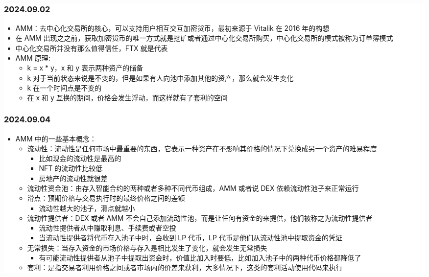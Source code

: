 ### 2024.09.02
- AMM：去中心化交易所的核心，可以支持用户相互交互加密货币，最初来源于 Vitalik 在 2016 年的构想
- 在 AMM 出现之之前，获取加密货币的唯一方式就是挖矿或者通过中心化交易所购买，中心化交易所的模式被称为订单簿模式
- 中心化交易所并没有那么值得信任，FTX 就是代表
- AMM 原理:
	- k = x * y，x 和 y 表示两种资产的储备
	- k 对于当前状态来说是不变的，但是如果有人向池中添加其他的资产，那么就会发生变化
	- k 在一个时间点是不变的
	- 在 x 和 y 互换的期间，价格会发生浮动，而这样就有了套利的空间

### 2024.09.04
- AMM 中的一些基本概念：
    - 流动性：流动性是任何市场中最重要的东西，它表示一种资产在不影响其价格的情况下兑换成另一个资产的难易程度
        - 比如现金的流动性是最高的
        - NFT 的流动性比较低
        - 房地产的流动性就很差
    - 流动性资金池：由存入智能合约的两种或者多种不同代币组成，AMM 或者说 DEX 依赖流动性池子来正常运行
    - 滑点：预期价格与交易执行时的最终价格之间的差额
        - 流动性越大的池子，滑点就越小
    - 流动性提供者：DEX 或者 AMM 不会自己添加流动性池，而是让任何有资金的来提供，他们被称之为流动性提供者
        - 流动性提供者从中赚取利息、手续费或者空投
        - 当流动性提供者将代币存入池子中时，会收到 LP 代币，LP 代币是他们从流动性池中提取资金的凭证
    - 无常损失：当存入资金的市场价格与存入是相比发生了变化，就会发生无常损失
        - 有可能流动性提供者从池子中提取出资金时，价值比加入时要低，比如加入池子中的两种代币价格都降低了
    - 套利：是指交易者利用价格之间或者市场内的价差来获利，大多情况下，这类的套利活动使用代码来执行




